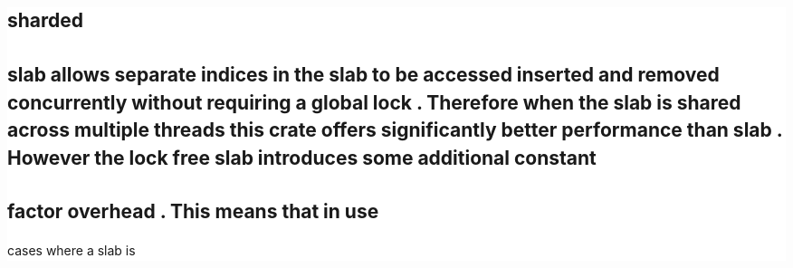 sharded
-
slab
allows
separate
indices
in
the
slab
to
be
accessed
inserted
and
removed
concurrently
without
requiring
a
global
lock
.
Therefore
when
the
slab
is
shared
across
multiple
threads
this
crate
offers
significantly
better
performance
than
slab
.
However
the
lock
free
slab
introduces
some
additional
constant
-
factor
overhead
.
This
means
that
in
use
-
cases
where
a
slab
is